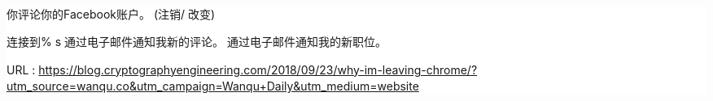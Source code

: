   
  
  
  
 你评论你的Facebook账户。 
 (注销/ 
 改变) 
  
  
  
 连接到% s 
 通过电子邮件通知我新的评论。 
 通过电子邮件通知我的新职位。 
  
  
  
  
  
  
   
  URL : https://blog.cryptographyengineering.com/2018/09/23/why-im-leaving-chrome/?utm_source=wanqu.co&utm_campaign=Wanqu+Daily&utm_medium=website